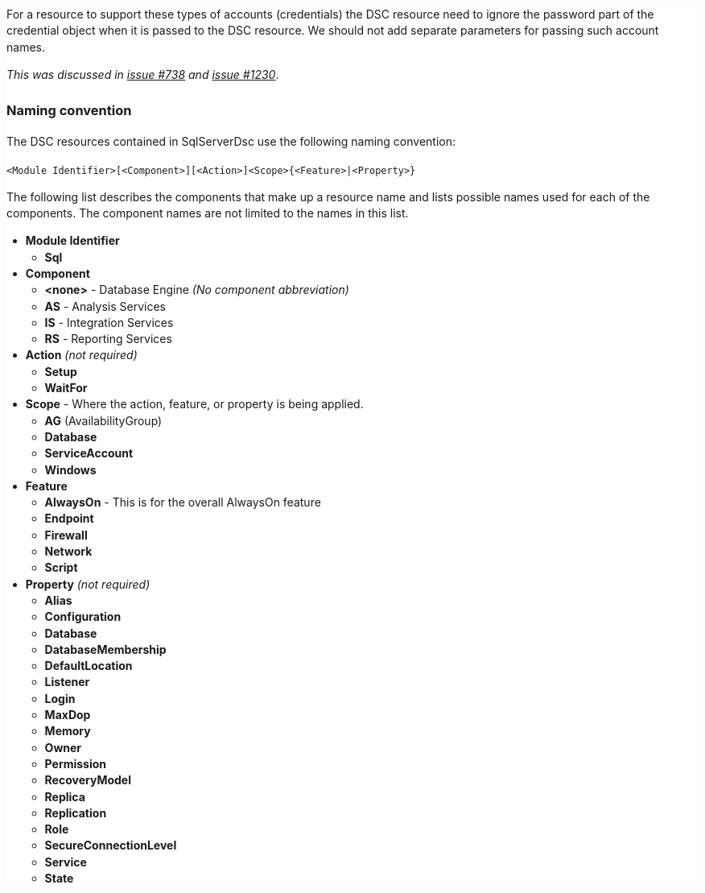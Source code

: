For a resource to support these types of accounts (credentials) the DSC
resource need to ignore the password part of the credential object when
it is passed to the DSC resource. We should not add separate parameters
for passing such account names.

_This was discussed in [issue #738](https://github.com/dsccommunity/SqlServerDsc/issues/738)_
_and [issue #1230](https://github.com/dsccommunity/SqlServerDsc/issues/1230)_.

### Naming convention

The DSC resources contained in SqlServerDsc use the following naming convention:

```naming
<Module Identifier>[<Component>][<Action>]<Scope>{<Feature>|<Property>}
```

The following list describes the components that make up a resource name and
lists possible names used for each of the components. The component names are
not limited to the names in this list.

- **Module Identifier**
  - **Sql**
- **Component**
  - **\<none\>** - Database Engine _(No component abbreviation)_
  - **AS** - Analysis Services
  - **IS** - Integration Services
  - **RS** - Reporting Services
- **Action** _(not required)_
  - **Setup**
  - **WaitFor**
- **Scope** - Where the action, feature, or property is being applied.
  - **AG** (AvailabilityGroup)
  - **Database**
  - **ServiceAccount**
  - **Windows**
- **Feature**
  - **AlwaysOn** - This is for the overall AlwaysOn feature
  - **Endpoint**
  - **Firewall**
  - **Network**
  - **Script**
- **Property** _(not required)_
  - **Alias**
  - **Configuration**
  - **Database**
  - **DatabaseMembership**
  - **DefaultLocation**
  - **Listener**
  - **Login**
  - **MaxDop**
  - **Memory**
  - **Owner**
  - **Permission**
  - **RecoveryModel**
  - **Replica**
  - **Replication**
  - **Role**
  - **SecureConnectionLevel**
  - **Service**
  - **State**
